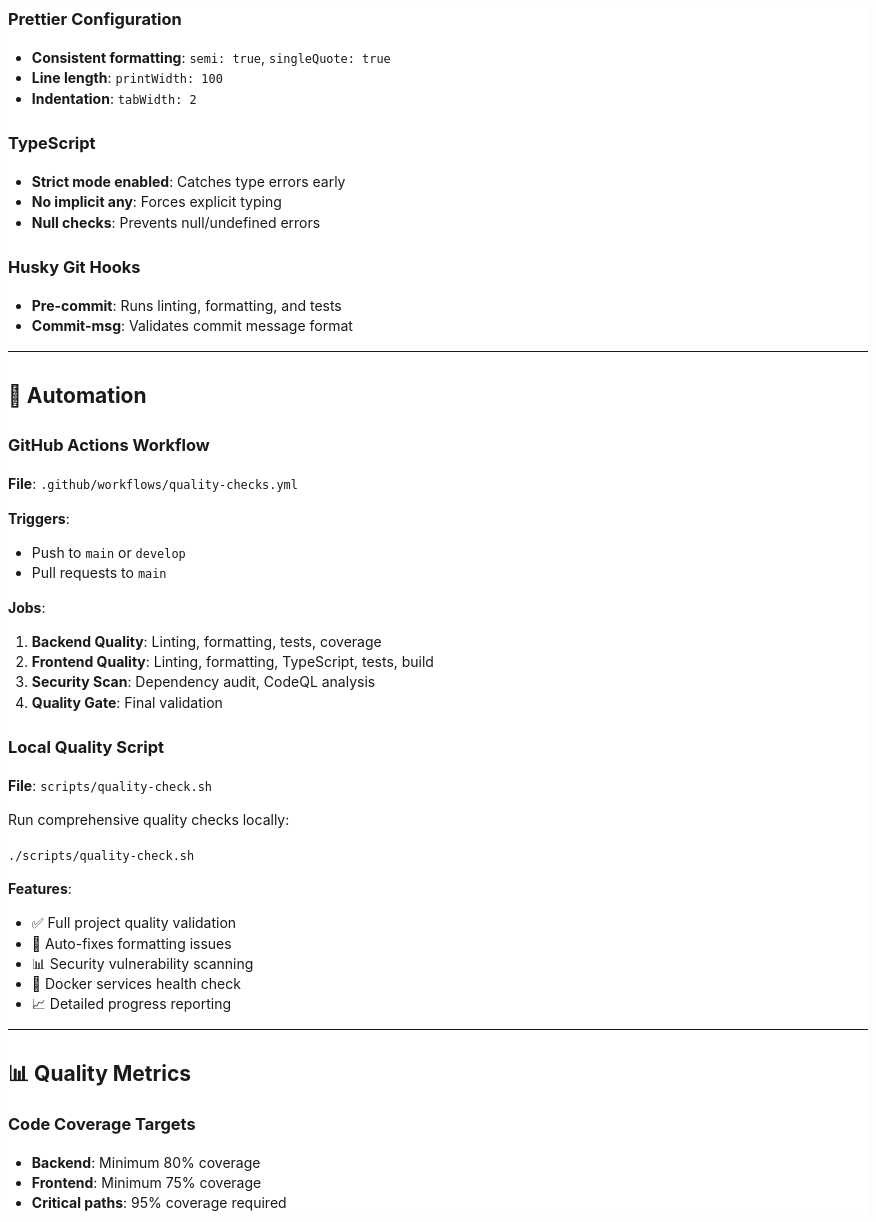 ### Prettier Configuration
- **Consistent formatting**: `semi: true`, `singleQuote: true`
- **Line length**: `printWidth: 100`
- **Indentation**: `tabWidth: 2`

### TypeScript
- **Strict mode enabled**: Catches type errors early
- **No implicit any**: Forces explicit typing
- **Null checks**: Prevents null/undefined errors

### Husky Git Hooks
- **Pre-commit**: Runs linting, formatting, and tests
- **Commit-msg**: Validates commit message format

---

## 🤖 **Automation**

### GitHub Actions Workflow
**File**: `.github/workflows/quality-checks.yml`

**Triggers**:
- Push to `main` or `develop`
- Pull requests to `main`

**Jobs**:
1. **Backend Quality**: Linting, formatting, tests, coverage
2. **Frontend Quality**: Linting, formatting, TypeScript, tests, build
3. **Security Scan**: Dependency audit, CodeQL analysis
4. **Quality Gate**: Final validation

### Local Quality Script
**File**: `scripts/quality-check.sh`

Run comprehensive quality checks locally:
```bash
./scripts/quality-check.sh
```

**Features**:
- ✅ Full project quality validation
- 🔧 Auto-fixes formatting issues
- 📊 Security vulnerability scanning
- 🐳 Docker services health check
- 📈 Detailed progress reporting

---

## 📊 **Quality Metrics**

### Code Coverage Targets
- **Backend**: Minimum 80% coverage
- **Frontend**: Minimum 75% coverage
- **Critical paths**: 95% coverage required

